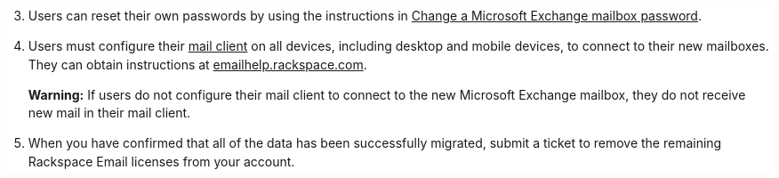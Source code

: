 3. Users can reset their own passwords by using the instructions in [Change a Microsoft Exchange mailbox password](/how-to/change-a-microsoft-exchange-mailbox-password).

3. Users must configure their [mail client](/how-to/cloud-office-support-terminology/) on all devices, including desktop and mobile devices, to connect to their new mailboxes. They can obtain instructions at [emailhelp.rackspace.com](https://emailhelp.rackspace.com/).

   **Warning:** If users do not configure their mail client to connect to the new Microsoft Exchange mailbox, they do not receive new mail in their mail client.

4. When you have confirmed that all of the data has been successfully migrated, submit a ticket to remove the remaining Rackspace Email licenses from your account.
